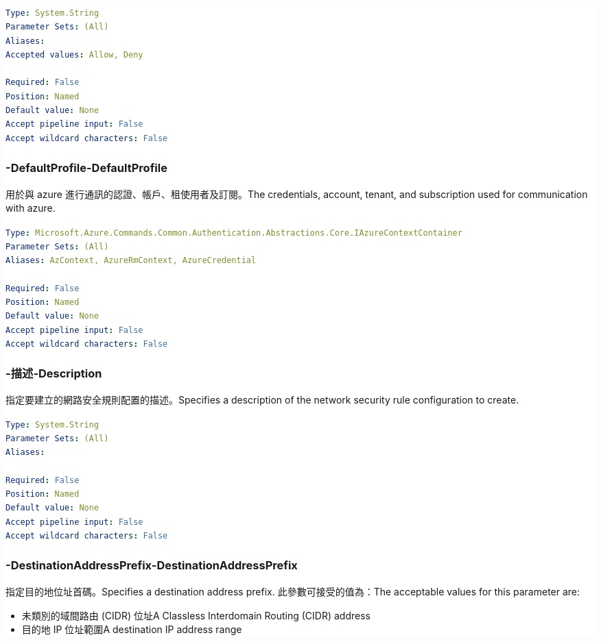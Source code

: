 ```yaml
Type: System.String
Parameter Sets: (All)
Aliases:
Accepted values: Allow, Deny

Required: False
Position: Named
Default value: None
Accept pipeline input: False
Accept wildcard characters: False
```

### <span data-ttu-id="139e4-118">-DefaultProfile</span><span class="sxs-lookup"><span data-stu-id="139e4-118">-DefaultProfile</span></span>
<span data-ttu-id="139e4-119">用於與 azure 進行通訊的認證、帳戶、租使用者及訂閱。</span><span class="sxs-lookup"><span data-stu-id="139e4-119">The credentials, account, tenant, and subscription used for communication with azure.</span></span>

```yaml
Type: Microsoft.Azure.Commands.Common.Authentication.Abstractions.Core.IAzureContextContainer
Parameter Sets: (All)
Aliases: AzContext, AzureRmContext, AzureCredential

Required: False
Position: Named
Default value: None
Accept pipeline input: False
Accept wildcard characters: False
```

### <span data-ttu-id="139e4-120">-描述</span><span class="sxs-lookup"><span data-stu-id="139e4-120">-Description</span></span>
<span data-ttu-id="139e4-121">指定要建立的網路安全規則配置的描述。</span><span class="sxs-lookup"><span data-stu-id="139e4-121">Specifies a description of the network security rule configuration to create.</span></span>

```yaml
Type: System.String
Parameter Sets: (All)
Aliases:

Required: False
Position: Named
Default value: None
Accept pipeline input: False
Accept wildcard characters: False
```

### <span data-ttu-id="139e4-122">-DestinationAddressPrefix</span><span class="sxs-lookup"><span data-stu-id="139e4-122">-DestinationAddressPrefix</span></span>
<span data-ttu-id="139e4-123">指定目的地位址首碼。</span><span class="sxs-lookup"><span data-stu-id="139e4-123">Specifies a destination address prefix.</span></span>
<span data-ttu-id="139e4-124">此參數可接受的值為：</span><span class="sxs-lookup"><span data-stu-id="139e4-124">The acceptable values for this parameter are:</span></span>
- <span data-ttu-id="139e4-125">未類別的域間路由 (CIDR) 位址</span><span class="sxs-lookup"><span data-stu-id="139e4-125">A Classless Interdomain Routing (CIDR) address</span></span> 
- <span data-ttu-id="139e4-126">目的地 IP 位址範圍</span><span class="sxs-lookup"><span data-stu-id="139e4-126">A destination IP address range</span></span> 